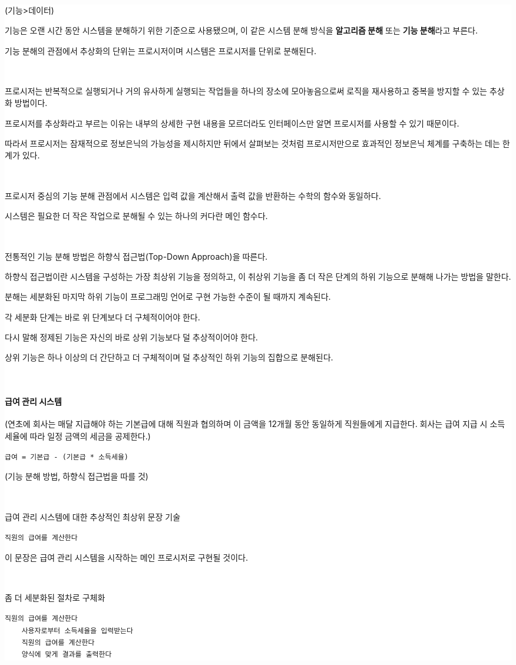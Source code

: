(기능>데이터)

기능은 오랜 시간 동안 시스템을 분해하기 위한 기준으로 사용됐으며, 이 같은 시스템 분해 방식을 **알고리즘 분해** 또는 **기능 분해**라고 부른다.

기능 분해의 관점에서 추상화의 단위는 프로시저이며 시스템은 프로시저를 단위로 분해된다.

<br>

프로시저는 반복적으로 실행되거나 거의 유사하게 실행되는 작업들을 하나의 장소에 모아놓음으로써 로직을 재사용하고 중복을 방지할 수 있는 추상화 방법이다.

프로시저를 추상화라고 부르는 이유는 내부의 상세한 구현 내용을 모르더라도 인터페이스만 알면 프로시저를 사용할 수 있기 때문이다.

따라서 프로시저는 잠재적으로 정보은닉의 가능성을 제시하지만 뒤에서 살펴보는 것처럼 프로시저만으로 효과적인 정보은닉 체계를 구축하는 데는 한계가 있다.

<br>

프로시저 중심의 기능 분해 관점에서 시스템은 입력 값을 계산해서 출력 값을 반환하는 수학의 함수와 동일하다.

시스템은 필요한 더 작은 작업으로 분해될 수 있는 하나의 커다란 메인 함수다.

<br>

전통적인 기능 분해 방법은 하향식 접근법(Top-Down Approach)을 따른다.

하향식 접근법이란 시스템을 구성하는 가장 최상위 기능을 정의하고, 이 취상위 기능을 좀 더 작은 단계의 하위 기능으로 분해해 나가는 방법을 말한다.

분해는 세분화된 마지막 하위 기능이 프로그래밍 언어로 구현 가능한 수준이 될 때까지 계속된다.

각 세분화 단계는 바로 위 단계보다 더 구체적이어야 한다.

다시 말해 정제된 기능은 자신의 바로 상위 기능보다 덜 추상적이어야 한다.

상위 기능은 하나 이상의 더 간단하고 더 구체적이며 덜 추상적인 하위 기능의 집합으로 분해된다.

<br>

#### 급여 관리 시스템

(연초에 회사는 매달 지급해야 하는 기본급에 대해 직원과 협의하며 이 금액을 12개월 동안 동일하게 직원들에게 지급한다. 회사는 급여 지급 시 소득 세율에 따라 일정 금액의 세금을 공제한다.)

```
급여 = 기본급 - (기본급 * 소득세율)
```

(기능 분해 방법, 하향식 접근법을 따를 것)

<br>

급여 관리 시스템에 대한 추상적인 최상위 문장 기술

```
직원의 급여를 계산한다
```

이 문장은 급여 관리 시스템을 시작하는 메인 프로시저로 구현될 것이다.

<br>

좀 더 세분화된 절차로 구체화
```
직원의 급여를 계산한다
    사용자로부터 소득세율을 입력받는다
    직원의 급여를 계산한다
    양식에 맞게 결과를 출력한다
```
